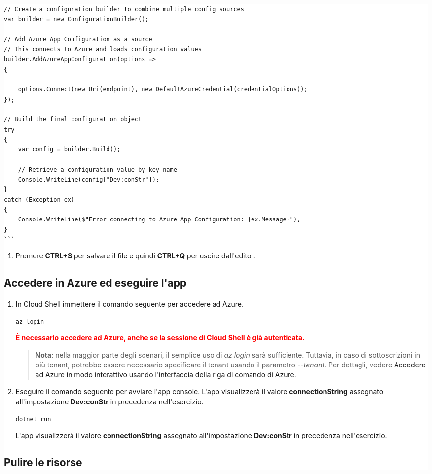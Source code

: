     // Create a configuration builder to combine multiple config sources
    var builder = new ConfigurationBuilder();
    
    // Add Azure App Configuration as a source
    // This connects to Azure and loads configuration values
    builder.AddAzureAppConfiguration(options =>
    {
        
        options.Connect(new Uri(endpoint), new DefaultAzureCredential(credentialOptions));
    });
    
    // Build the final configuration object
    try
    {
        var config = builder.Build();
        
        // Retrieve a configuration value by key name
        Console.WriteLine(config["Dev:conStr"]);
    }
    catch (Exception ex)
    {
        Console.WriteLine($"Error connecting to Azure App Configuration: {ex.Message}");
    }
    ```

1. Premere **CTRL+S** per salvare il file e quindi **CTRL+Q** per uscire dall'editor.

## Accedere in Azure ed eseguire l'app

1. In Cloud Shell immettere il comando seguente per accedere ad Azure.

    ```
    az login
    ```

    **<font color="red">È necessario accedere ad Azure, anche se la sessione di Cloud Shell è già autenticata.</font>**

    > **Nota**: nella maggior parte degli scenari, il semplice uso di *az login* sarà sufficiente. Tuttavia, in caso di sottoscrizioni in più tenant, potrebbe essere necessario specificare il tenant usando il parametro *--tenant*. Per dettagli, vedere [Accedere ad Azure in modo interattivo usando l'interfaccia della riga di comando di Azure](https://learn.microsoft.com/cli/azure/authenticate-azure-cli-interactively).

1. Eseguire il comando seguente per avviare l'app console. L'app visualizzerà il valore **connectionString** assegnato all'impostazione **Dev:conStr** in precedenza nell'esercizio.

    ```
    dotnet run
    ```

    L'app visualizzerà il valore **connectionString** assegnato all'impostazione **Dev:conStr** in precedenza nell'esercizio.

## Pulire le risorse
